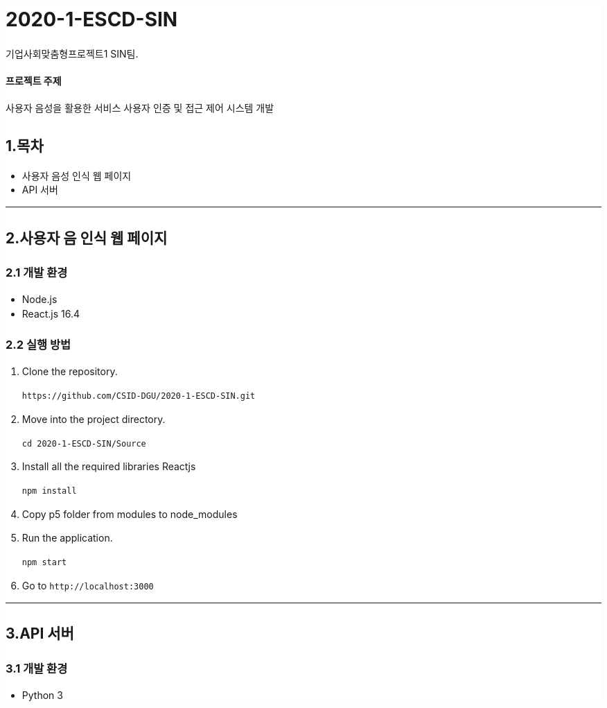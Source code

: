 # 2020-1-ESCD-SIN
기업사회맞춤형프로젝트1 SIN팀.

#### 프로젝트 주제
사용자 음성을 활용한 서비스 사용자 인증 및 접근 제어 시스템 개발

## 1.목차

* 사용자 음성 인식 웹 페이지
* API 서버

---
## 2.사용자 음 인식 웹 페이지
### 2.1 개발 환경
* Node.js
* React.js 16.4 

### 2.2 실행 방법

1. Clone the repository. 

    ```
    https://github.com/CSID-DGU/2020-1-ESCD-SIN.git
    ```
    
1. Move into the project directory. 

    ```
    cd 2020-1-ESCD-SIN/Source
    ```
	
1. Install all the required libraries Reactjs

    ```
    npm install 
    ```

1. Copy p5 folder from modules to node_modules

1. Run the application.

    ```
    npm start
    ```
    
1. Go to `http://localhost:3000`

---
## 3.API 서버
### 3.1 개발 환경
* Python 3 
